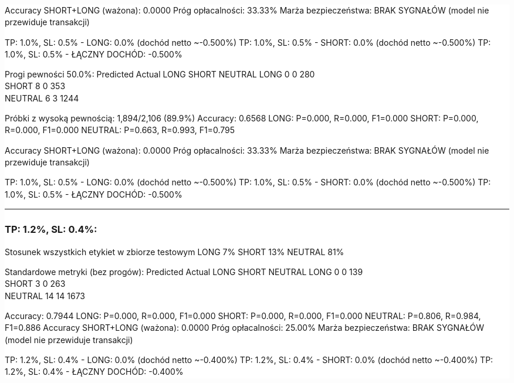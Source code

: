 Accuracy SHORT+LONG (ważona): 0.0000
Próg opłacalności: 33.33%
Marża bezpieczeństwa: BRAK SYGNAŁÓW (model nie przewiduje transakcji)

TP: 1.0%, SL: 0.5% - LONG: 0.0% (dochód netto ~-0.500%)
TP: 1.0%, SL: 0.5% - SHORT: 0.0% (dochód netto ~-0.500%)
TP: 1.0%, SL: 0.5% - ŁĄCZNY DOCHÓD: -0.500%

Progi pewności 50.0%:
Predicted
Actual    LONG  SHORT  NEUTRAL
LONG      0      0      280   
SHORT     8      0      353   
NEUTRAL   6      3      1244  

Próbki z wysoką pewnością: 1,894/2,106 (89.9%)
Accuracy: 0.6568
LONG: P=0.000, R=0.000, F1=0.000
SHORT: P=0.000, R=0.000, F1=0.000
NEUTRAL: P=0.663, R=0.993, F1=0.795

Accuracy SHORT+LONG (ważona): 0.0000
Próg opłacalności: 33.33%
Marża bezpieczeństwa: BRAK SYGNAŁÓW (model nie przewiduje transakcji)

TP: 1.0%, SL: 0.5% - LONG: 0.0% (dochód netto ~-0.500%)
TP: 1.0%, SL: 0.5% - SHORT: 0.0% (dochód netto ~-0.500%)
TP: 1.0%, SL: 0.5% - ŁĄCZNY DOCHÓD: -0.500%

--------------------------------------------------------------------

### TP: 1.2%, SL: 0.4%:
Stosunek wszystkich etykiet w zbiorze testowym
LONG 7%
SHORT 13%
NEUTRAL 81%

Standardowe metryki (bez progów):
Predicted
Actual    LONG  SHORT  NEUTRAL
LONG      0      0      139   
SHORT     3      0      263   
NEUTRAL   14     14     1673  

Accuracy: 0.7944
LONG: P=0.000, R=0.000, F1=0.000
SHORT: P=0.000, R=0.000, F1=0.000
NEUTRAL: P=0.806, R=0.984, F1=0.886
Accuracy SHORT+LONG (ważona): 0.0000
Próg opłacalności: 25.00%
Marża bezpieczeństwa: BRAK SYGNAŁÓW (model nie przewiduje transakcji)

TP: 1.2%, SL: 0.4% - LONG: 0.0% (dochód netto ~-0.400%)
TP: 1.2%, SL: 0.4% - SHORT: 0.0% (dochód netto ~-0.400%)
TP: 1.2%, SL: 0.4% - ŁĄCZNY DOCHÓD: -0.400%
